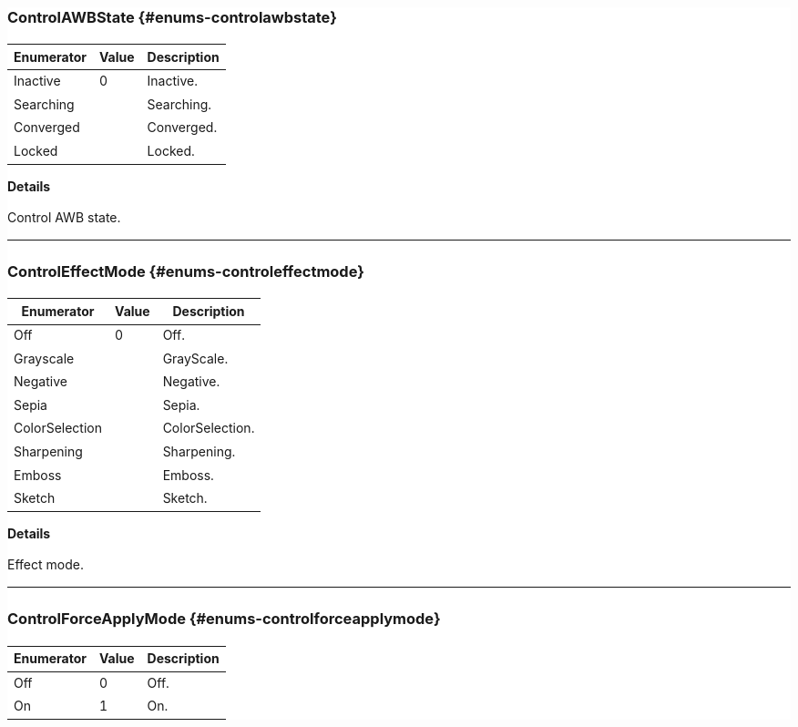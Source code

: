 ### ControlAWBState {#enums-controlawbstate}

| Enumerator | Value | Description |
| ---------- | ----- | ----------- |
| Inactive | 0|  Inactive.  |
| Searching | |  Searching.  |
| Converged | |  Converged.  |
| Locked | |  Locked.  |




**Details**

Control AWB state. 





-----------

### ControlEffectMode {#enums-controleffectmode}

| Enumerator | Value | Description |
| ---------- | ----- | ----------- |
| Off | 0|  Off.  |
| Grayscale | |  GrayScale.  |
| Negative | |  Negative.  |
| Sepia | |  Sepia.  |
| ColorSelection | |  ColorSelection.  |
| Sharpening | |  Sharpening.  |
| Emboss | |  Emboss.  |
| Sketch | |  Sketch.  |




**Details**

Effect mode. 





-----------

### ControlForceApplyMode {#enums-controlforceapplymode}

| Enumerator | Value | Description |
| ---------- | ----- | ----------- |
| Off | 0|  Off.  |
| On | 1|  On.  |
